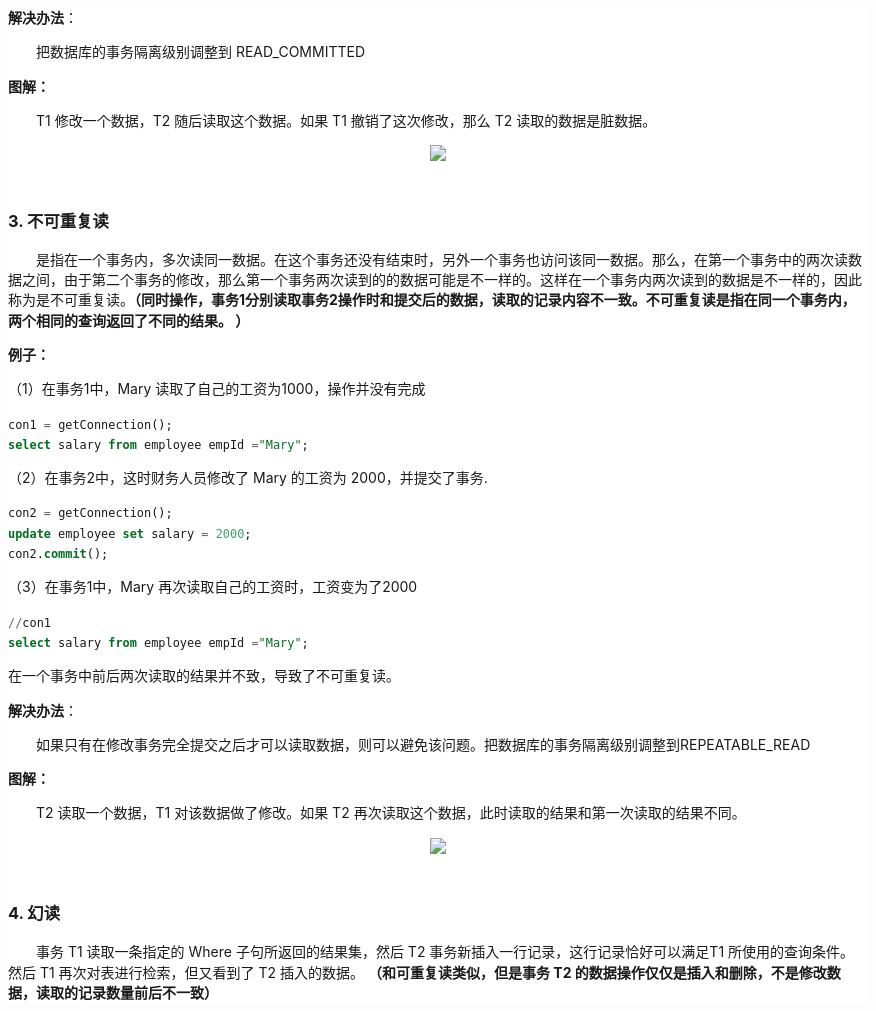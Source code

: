 **解决办法**：

　　把数据库的事务隔离级别调整到 READ_COMMITTED



**图解：**

　　T1 修改一个数据，T2 随后读取这个数据。如果 T1 撤销了这次修改，那么 T2 读取的数据是脏数据。

<div align="center"><img src="assets/dd782132-d830-4c55-9884-cfac0a541b8e.png" width="450"/></div><br/>



### 3. 不可重复读

　　是指在一个事务内，多次读同一数据。在这个事务还没有结束时，另外一个事务也访问该同一数据。那么，在第一个事务中的两次读数据之间，由于第二个事务的修改，那么第一个事务两次读到的的数据可能是不一样的。这样在一个事务内两次读到的数据是不一样的，因此称为是不可重复读。**（同时操作，事务1分别读取事务2操作时和提交后的数据，读取的记录内容不一致。不可重复读是指在同一个事务内，两个相同的查询返回了不同的结果。 ）**

**例子：**

（1）在事务1中，Mary 读取了自己的工资为1000，操作并没有完成

```sql
con1 = getConnection();  
select salary from employee empId ="Mary"; 
```

（2）在事务2中，这时财务人员修改了 Mary 的工资为 2000，并提交了事务. 

```sql
con2 = getConnection();  
update employee set salary = 2000;  
con2.commit();  
```

（3）在事务1中，Mary 再次读取自己的工资时，工资变为了2000 

```sql
//con1  
select salary from employee empId ="Mary";  
```

在一个事务中前后两次读取的结果并不致，导致了不可重复读。

**解决办法**：

　　如果只有在修改事务完全提交之后才可以读取数据，则可以避免该问题。把数据库的事务隔离级别调整到REPEATABLE_READ



**图解：**

　　T2 读取一个数据，T1 对该数据做了修改。如果 T2 再次读取这个数据，此时读取的结果和第一次读取的结果不同。

<div align="center"><img src="assets/c8d18ca9-0b09-441a-9a0c-fb063630d708-1534474726485.png" width="400"/></div><br/>



### 4. 幻读

　　事务 T1 读取一条指定的 Where 子句所返回的结果集，然后 T2 事务新插入一行记录，这行记录恰好可以满足T1 所使用的查询条件。然后 T1 再次对表进行检索，但又看到了 T2 插入的数据。 **（和可重复读类似，但是事务 T2 的数据操作仅仅是插入和删除，不是修改数据，读取的记录数量前后不一致）** 
